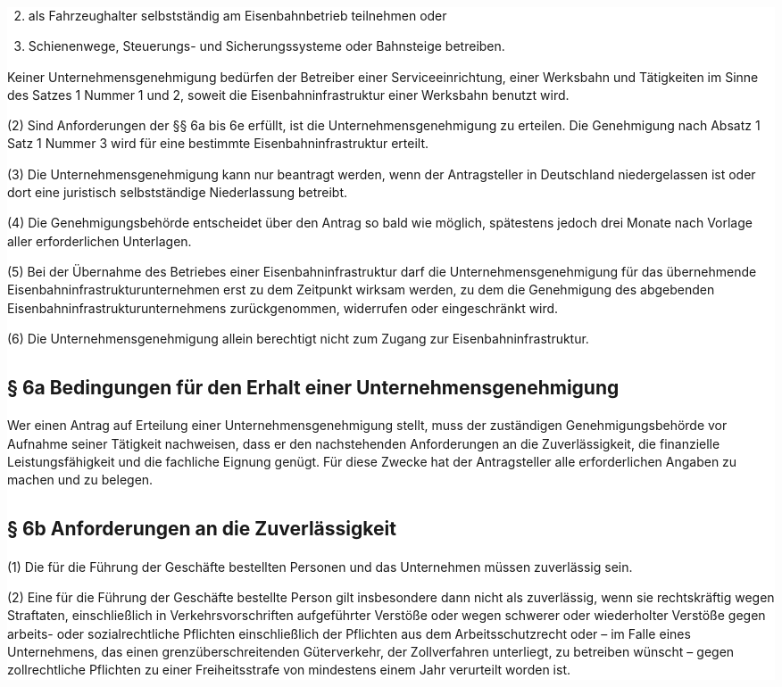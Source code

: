 
2.  als Fahrzeughalter selbstständig am Eisenbahnbetrieb teilnehmen oder


3.  Schienenwege, Steuerungs- und Sicherungssysteme oder Bahnsteige
    betreiben.



Keiner Unternehmensgenehmigung bedürfen der Betreiber einer
Serviceeinrichtung, einer Werksbahn und Tätigkeiten im Sinne des
Satzes 1 Nummer 1 und 2, soweit die Eisenbahninfrastruktur einer
Werksbahn benutzt wird.

(2) Sind Anforderungen der §§ 6a bis 6e erfüllt, ist die
Unternehmensgenehmigung zu erteilen. Die Genehmigung nach Absatz 1
Satz 1 Nummer 3 wird für eine bestimmte Eisenbahninfrastruktur
erteilt.

(3) Die Unternehmensgenehmigung kann nur beantragt werden, wenn der
Antragsteller in Deutschland niedergelassen ist oder dort eine
juristisch selbstständige Niederlassung betreibt.

(4) Die Genehmigungsbehörde entscheidet über den Antrag so bald wie
möglich, spätestens jedoch drei Monate nach Vorlage aller
erforderlichen Unterlagen.

(5) Bei der Übernahme des Betriebes einer Eisenbahninfrastruktur darf
die Unternehmensgenehmigung für das übernehmende
Eisenbahninfrastrukturunternehmen erst zu dem Zeitpunkt wirksam
werden, zu dem die Genehmigung des abgebenden
Eisenbahninfrastrukturunternehmens zurückgenommen, widerrufen oder
eingeschränkt wird.

(6) Die Unternehmensgenehmigung allein berechtigt nicht zum Zugang zur
Eisenbahninfrastruktur.


## § 6a Bedingungen für den Erhalt einer Unternehmensgenehmigung

Wer einen Antrag auf Erteilung einer Unternehmensgenehmigung stellt,
muss der zuständigen Genehmigungsbehörde vor Aufnahme seiner Tätigkeit
nachweisen, dass er den nachstehenden Anforderungen an die
Zuverlässigkeit, die finanzielle Leistungsfähigkeit und die fachliche
Eignung genügt. Für diese Zwecke hat der Antragsteller alle
erforderlichen Angaben zu machen und zu belegen.


## § 6b Anforderungen an die Zuverlässigkeit

(1) Die für die Führung der Geschäfte bestellten Personen und das
Unternehmen müssen zuverlässig sein.

(2) Eine für die Führung der Geschäfte bestellte Person gilt
insbesondere dann nicht als zuverlässig, wenn sie rechtskräftig wegen
Straftaten, einschließlich in Verkehrsvorschriften aufgeführter
Verstöße oder wegen schwerer oder wiederholter Verstöße gegen arbeits-
oder sozialrechtliche Pflichten einschließlich der Pflichten aus dem
Arbeitsschutzrecht oder – im Falle eines Unternehmens, das einen
grenzüberschreitenden Güterverkehr, der Zollverfahren unterliegt, zu
betreiben wünscht – gegen zollrechtliche Pflichten zu einer
Freiheitsstrafe von mindestens einem Jahr verurteilt worden ist.
